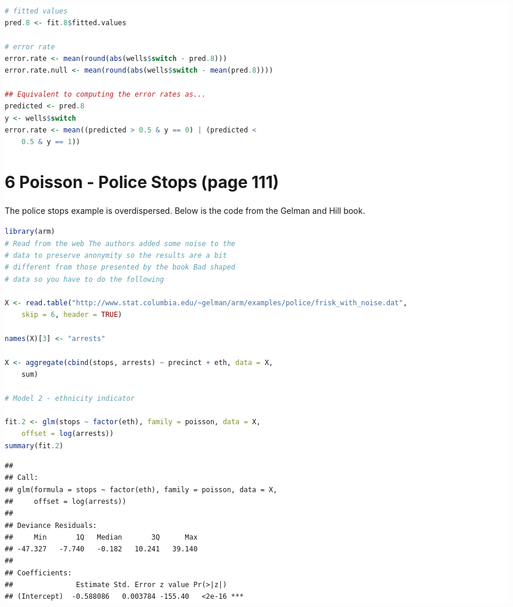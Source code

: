 ``` r
# fitted values
pred.8 <- fit.8$fitted.values

# error rate
error.rate <- mean(round(abs(wells$switch - pred.8)))
error.rate.null <- mean(round(abs(wells$switch - mean(pred.8))))

## Equivalent to computing the error rates as...
predicted <- pred.8
y <- wells$switch
error.rate <- mean((predicted > 0.5 & y == 0) | (predicted <
    0.5 & y == 1))
```

# 6 Poisson - Police Stops (page 111)

The police stops example is overdispersed. Below is the code from the
Gelman and Hill book.

``` r
library(arm)
# Read from the web The authors added some noise to the
# data to preserve anonymity so the results are a bit
# different from those presented by the book Bad shaped
# data so you have to do the following

X <- read.table("http://www.stat.columbia.edu/~gelman/arm/examples/police/frisk_with_noise.dat",
    skip = 6, header = TRUE)

names(X)[3] <- "arrests"

X <- aggregate(cbind(stops, arrests) ~ precinct + eth, data = X,
    sum)

# Model 2 - ethnicity indicator

fit.2 <- glm(stops ~ factor(eth), family = poisson, data = X,
    offset = log(arrests))
summary(fit.2)
```

    ## 
    ## Call:
    ## glm(formula = stops ~ factor(eth), family = poisson, data = X, 
    ##     offset = log(arrests))
    ## 
    ## Deviance Residuals: 
    ##     Min       1Q   Median       3Q      Max  
    ## -47.327   -7.740   -0.182   10.241   39.140  
    ## 
    ## Coefficients:
    ##               Estimate Std. Error z value Pr(>|z|)    
    ## (Intercept)  -0.588086   0.003784 -155.40   <2e-16 ***